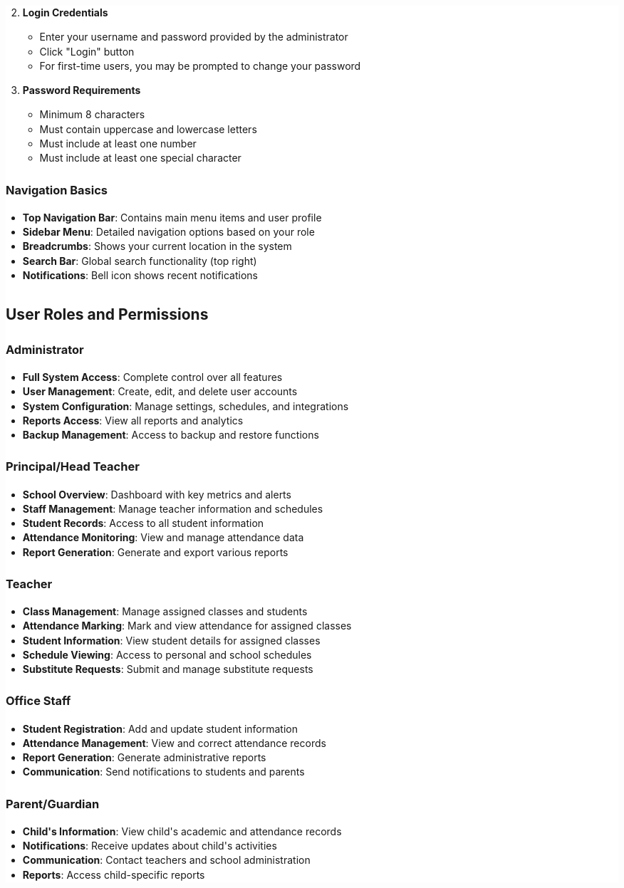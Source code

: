 2. **Login Credentials**
   - Enter your username and password provided by the administrator
   - Click "Login" button
   - For first-time users, you may be prompted to change your password

3. **Password Requirements**
   - Minimum 8 characters
   - Must contain uppercase and lowercase letters
   - Must include at least one number
   - Must include at least one special character

### Navigation Basics

- **Top Navigation Bar**: Contains main menu items and user profile
- **Sidebar Menu**: Detailed navigation options based on your role
- **Breadcrumbs**: Shows your current location in the system
- **Search Bar**: Global search functionality (top right)
- **Notifications**: Bell icon shows recent notifications

## User Roles and Permissions

### Administrator
- **Full System Access**: Complete control over all features
- **User Management**: Create, edit, and delete user accounts
- **System Configuration**: Manage settings, schedules, and integrations
- **Reports Access**: View all reports and analytics
- **Backup Management**: Access to backup and restore functions

### Principal/Head Teacher
- **School Overview**: Dashboard with key metrics and alerts
- **Staff Management**: Manage teacher information and schedules
- **Student Records**: Access to all student information
- **Attendance Monitoring**: View and manage attendance data
- **Report Generation**: Generate and export various reports

### Teacher
- **Class Management**: Manage assigned classes and students
- **Attendance Marking**: Mark and view attendance for assigned classes
- **Student Information**: View student details for assigned classes
- **Schedule Viewing**: Access to personal and school schedules
- **Substitute Requests**: Submit and manage substitute requests

### Office Staff
- **Student Registration**: Add and update student information
- **Attendance Management**: View and correct attendance records
- **Report Generation**: Generate administrative reports
- **Communication**: Send notifications to students and parents

### Parent/Guardian
- **Child's Information**: View child's academic and attendance records
- **Notifications**: Receive updates about child's activities
- **Communication**: Contact teachers and school administration
- **Reports**: Access child-specific reports
